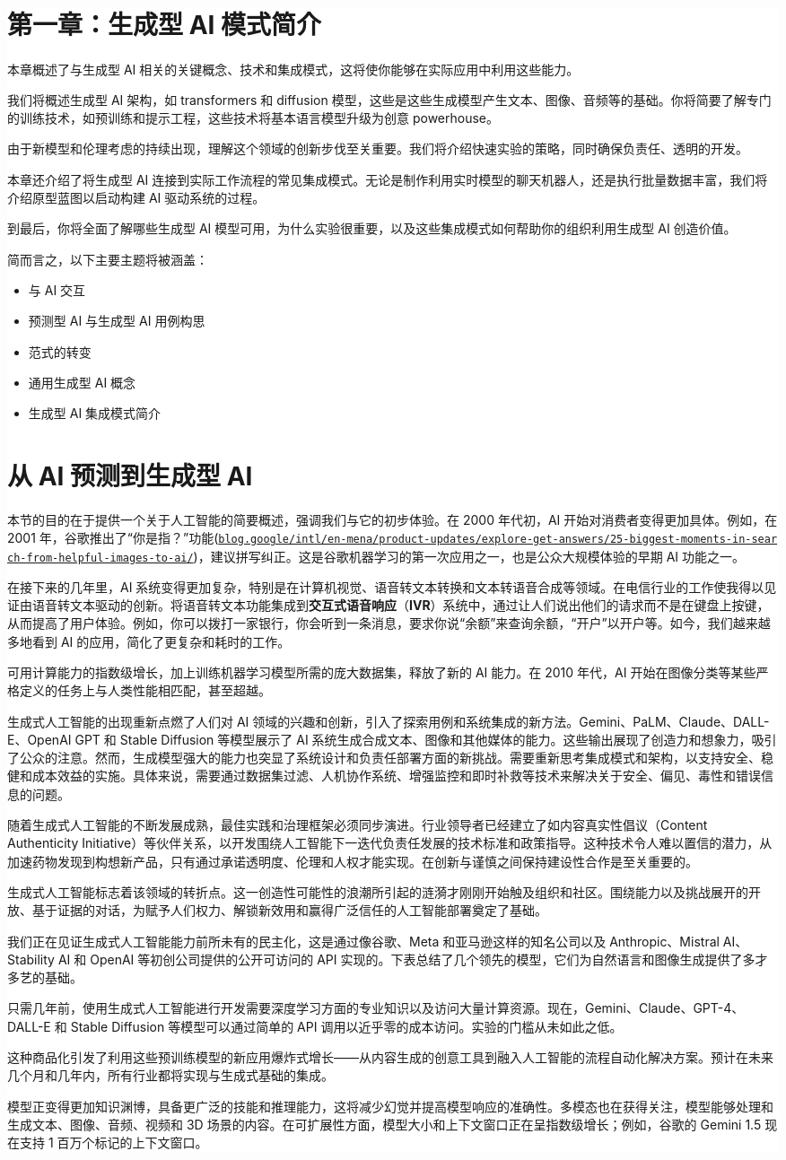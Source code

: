 

# 第一章：生成型 AI 模式简介

本章概述了与生成型 AI 相关的关键概念、技术和集成模式，这将使你能够在实际应用中利用这些能力。

我们将概述生成型 AI 架构，如 transformers 和 diffusion 模型，这些是这些生成模型产生文本、图像、音频等的基础。你将简要了解专门的训练技术，如预训练和提示工程，这些技术将基本语言模型升级为创意 powerhouse。

由于新模型和伦理考虑的持续出现，理解这个领域的创新步伐至关重要。我们将介绍快速实验的策略，同时确保负责任、透明的开发。

本章还介绍了将生成型 AI 连接到实际工作流程的常见集成模式。无论是制作利用实时模型的聊天机器人，还是执行批量数据丰富，我们将介绍原型蓝图以启动构建 AI 驱动系统的过程。

到最后，你将全面了解哪些生成型 AI 模型可用，为什么实验很重要，以及这些集成模式如何帮助你的组织利用生成型 AI 创造价值。

简而言之，以下主要主题将被涵盖：

+   与 AI 交互

+   预测型 AI 与生成型 AI 用例构思

+   范式的转变

+   通用生成型 AI 概念

+   生成型 AI 集成模式简介

# 从 AI 预测到生成型 AI

本节的目的在于提供一个关于人工智能的简要概述，强调我们与它的初步体验。在 2000 年代初，AI 开始对消费者变得更加具体。例如，在 2001 年，谷歌推出了“你是指？”功能([`blog.google/intl/en-mena/product-updates/explore-get-answers/25-biggest-moments-in-search-from-helpful-images-to-ai/`](https://blog.google/intl/en-mena/product-updates/explore-get-answers/25-biggest-moments-in-search-from-helpful-images-to-ai/))，建议拼写纠正。这是谷歌机器学习的第一次应用之一，也是公众大规模体验的早期 AI 功能之一。

在接下来的几年里，AI 系统变得更加复杂，特别是在计算机视觉、语音转文本转换和文本转语音合成等领域。在电信行业的工作使我得以见证由语音转文本驱动的创新。将语音转文本功能集成到**交互式语音响应**（**IVR**）系统中，通过让人们说出他们的请求而不是在键盘上按键，从而提高了用户体验。例如，你可以拨打一家银行，你会听到一条消息，要求你说“余额”来查询余额，“开户”以开户等。如今，我们越来越多地看到 AI 的应用，简化了更复杂和耗时的工作。

可用计算能力的指数级增长，加上训练机器学习模型所需的庞大数据集，释放了新的 AI 能力。在 2010 年代，AI 开始在图像分类等某些严格定义的任务上与人类性能相匹配，甚至超越。

生成式人工智能的出现重新点燃了人们对 AI 领域的兴趣和创新，引入了探索用例和系统集成的新方法。Gemini、PaLM、Claude、DALL-E、OpenAI GPT 和 Stable Diffusion 等模型展示了 AI 系统生成合成文本、图像和其他媒体的能力。这些输出展现了创造力和想象力，吸引了公众的注意。然而，生成模型强大的能力也突显了系统设计和负责任部署方面的新挑战。需要重新思考集成模式和架构，以支持安全、稳健和成本效益的实施。具体来说，需要通过数据集过滤、人机协作系统、增强监控和即时补救等技术来解决关于安全、偏见、毒性和错误信息的问题。

随着生成式人工智能的不断发展成熟，最佳实践和治理框架必须同步演进。行业领导者已经建立了如内容真实性倡议（Content Authenticity Initiative）等伙伴关系，以开发围绕人工智能下一迭代负责任发展的技术标准和政策指导。这种技术令人难以置信的潜力，从加速药物发现到构想新产品，只有通过承诺透明度、伦理和人权才能实现。在创新与谨慎之间保持建设性合作是至关重要的。

生成式人工智能标志着该领域的转折点。这一创造性可能性的浪潮所引起的涟漪才刚刚开始触及组织和社区。围绕能力以及挑战展开的开放、基于证据的对话，为赋予人们权力、解锁新效用和赢得广泛信任的人工智能部署奠定了基础。

我们正在见证生成式人工智能能力前所未有的民主化，这是通过像谷歌、Meta 和亚马逊这样的知名公司以及 Anthropic、Mistral AI、Stability AI 和 OpenAI 等初创公司提供的公开可访问的 API 实现的。下表总结了几个领先的模型，它们为自然语言和图像生成提供了多才多艺的基础。

只需几年前，使用生成式人工智能进行开发需要深度学习方面的专业知识以及访问大量计算资源。现在，Gemini、Claude、GPT-4、DALL-E 和 Stable Diffusion 等模型可以通过简单的 API 调用以近乎零的成本访问。实验的门槛从未如此之低。

这种商品化引发了利用这些预训练模型的新应用爆炸式增长——从内容生成的创意工具到融入人工智能的流程自动化解决方案。预计在未来几个月和几年内，所有行业都将实现与生成式基础的集成。

模型正变得更加知识渊博，具备更广泛的技能和推理能力，这将减少幻觉并提高模型响应的准确性。多模态也在获得关注，模型能够处理和生成文本、图像、音频、视频和 3D 场景的内容。在可扩展性方面，模型大小和上下文窗口正在呈指数级增长；例如，谷歌的 Gemini 1.5 现在支持 1 百万个标记的上下文窗口。
